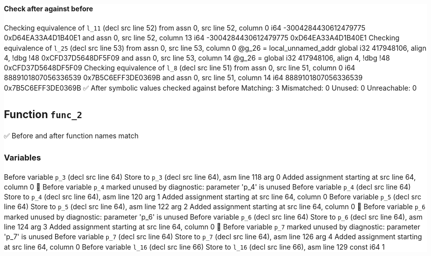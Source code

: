 #### Check after against before

Checking equivalence of `l_11` (decl src line 52) from
assn 0, src line 52, column 0
i64 -3004284430612479775
0xD64EA33A4D1B40E1
and
assn 0, src line 52, column 13
i64 -3004284430612479775
0xD64EA33A4D1B40E1
Checking equivalence of `l_25` (decl src line 53) from
assn 0, src line 53, column 0
@g_26 = local_unnamed_addr global i32 417948106, align 4, !dbg !48
0xCFD37D5648DF5F09
and
assn 0, src line 53, column 14
@g_26 = global i32 417948106, align 4, !dbg !48
0xCFD37D5648DF5F09
Checking equivalence of `l_8` (decl src line 51) from
assn 0, src line 51, column 0
i64 8889101807056336539
0x7B5C6EFF3DE0369B
and
assn 0, src line 51, column 14
i64 8889101807056336539
0x7B5C6EFF3DE0369B
✅ After symbolic values checked against before
  Matching:    3
  Mismatched:  0
  Unused:      0
  Unreachable: 0

## Function `func_2`

✅ Before and after function names match

### Variables

Before variable `p_3` (decl src line 64)
Store to `p_3` (decl src line 64), asm line 118
  arg 0
  Added assignment starting at src line 64, column 0
🔔 Before variable `p_4` marked unused by diagnostic: parameter 'p_4' is unused
Before variable `p_4` (decl src line 64)
Store to `p_4` (decl src line 64), asm line 120
  arg 1
  Added assignment starting at src line 64, column 0
Before variable `p_5` (decl src line 64)
Store to `p_5` (decl src line 64), asm line 122
  arg 2
  Added assignment starting at src line 64, column 0
🔔 Before variable `p_6` marked unused by diagnostic: parameter 'p_6' is unused
Before variable `p_6` (decl src line 64)
Store to `p_6` (decl src line 64), asm line 124
  arg 3
  Added assignment starting at src line 64, column 0
🔔 Before variable `p_7` marked unused by diagnostic: parameter 'p_7' is unused
Before variable `p_7` (decl src line 64)
Store to `p_7` (decl src line 64), asm line 126
  arg 4
  Added assignment starting at src line 64, column 0
Before variable `l_16` (decl src line 66)
Store to `l_16` (decl src line 66), asm line 129
  const i64 1